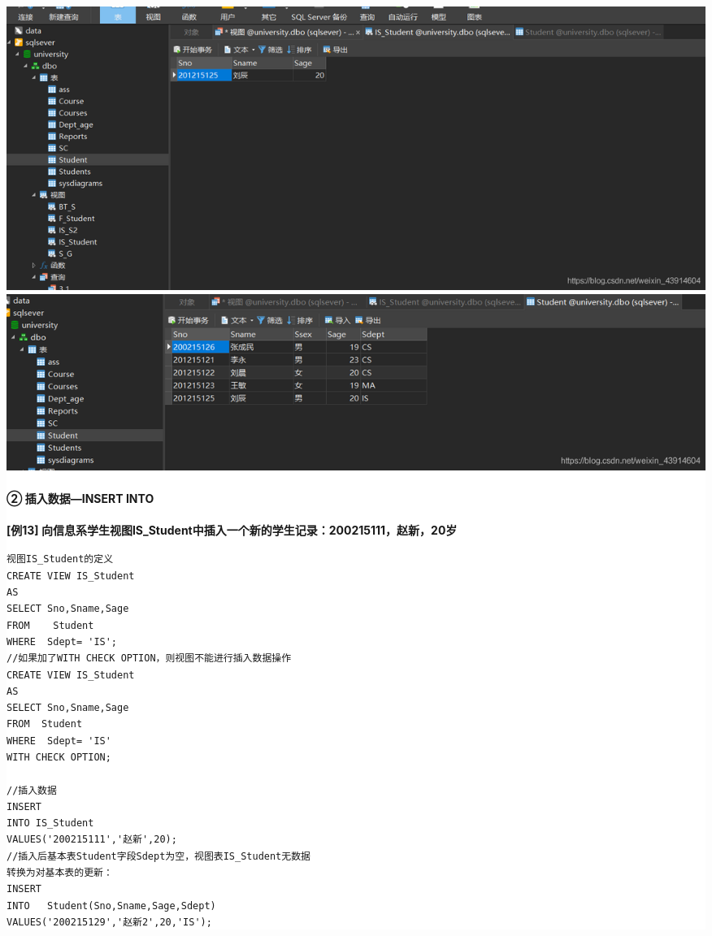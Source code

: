 ![在这里插入图片描述](res/3.3基本表更新/watermark,type_ZmFuZ3poZW5naGVpdGk,shadow_10,text_aHR0cHM6Ly9ibG9nLmNzZG4ubmV0L3dlaXhpbl80MzkxNDYwNA==,size_16,color_FFFFFF,t_70-1652597831680347.png)  
![在这里插入图片描述](res/3.3基本表更新/watermark,type_ZmFuZ3poZW5naGVpdGk,shadow_10,text_aHR0cHM6Ly9ibG9nLmNzZG4ubmV0L3dlaXhpbl80MzkxNDYwNA==,size_16,color_FFFFFF,t_70-1652597831680348.png)

#### ② 插入数据—INSERT INTO

**\[例13\] 向信息系学生视图IS\_Student中插入一个新的学生记录：200215111，赵新，20岁**

```
视图IS_Student的定义
CREATE VIEW IS_Student
AS 
SELECT Sno,Sname,Sage
FROM    Student
WHERE  Sdept= 'IS';
//如果加了WITH CHECK OPTION，则视图不能进行插入数据操作
CREATE VIEW IS_Student
AS 
SELECT Sno,Sname,Sage
FROM  Student
WHERE  Sdept= 'IS'
WITH CHECK OPTION;

//插入数据
INSERT
INTO IS_Student
VALUES('200215111','赵新',20);
//插入后基本表Student字段Sdept为空，视图表IS_Student无数据
转换为对基本表的更新：
INSERT
INTO   Student(Sno,Sname,Sage,Sdept)
VALUES('200215129','赵新2',20,'IS');
```
